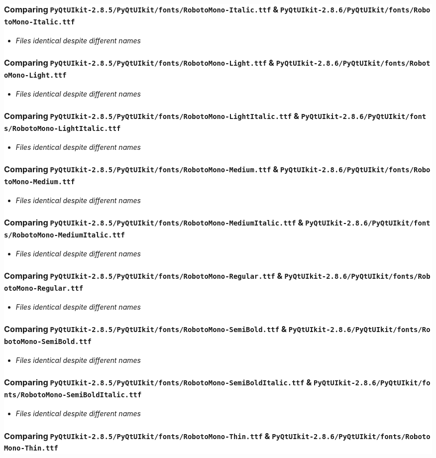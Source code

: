 ### Comparing `PyQtUIkit-2.8.5/PyQtUIkit/fonts/RobotoMono-Italic.ttf` & `PyQtUIkit-2.8.6/PyQtUIkit/fonts/RobotoMono-Italic.ttf`

 * *Files identical despite different names*

### Comparing `PyQtUIkit-2.8.5/PyQtUIkit/fonts/RobotoMono-Light.ttf` & `PyQtUIkit-2.8.6/PyQtUIkit/fonts/RobotoMono-Light.ttf`

 * *Files identical despite different names*

### Comparing `PyQtUIkit-2.8.5/PyQtUIkit/fonts/RobotoMono-LightItalic.ttf` & `PyQtUIkit-2.8.6/PyQtUIkit/fonts/RobotoMono-LightItalic.ttf`

 * *Files identical despite different names*

### Comparing `PyQtUIkit-2.8.5/PyQtUIkit/fonts/RobotoMono-Medium.ttf` & `PyQtUIkit-2.8.6/PyQtUIkit/fonts/RobotoMono-Medium.ttf`

 * *Files identical despite different names*

### Comparing `PyQtUIkit-2.8.5/PyQtUIkit/fonts/RobotoMono-MediumItalic.ttf` & `PyQtUIkit-2.8.6/PyQtUIkit/fonts/RobotoMono-MediumItalic.ttf`

 * *Files identical despite different names*

### Comparing `PyQtUIkit-2.8.5/PyQtUIkit/fonts/RobotoMono-Regular.ttf` & `PyQtUIkit-2.8.6/PyQtUIkit/fonts/RobotoMono-Regular.ttf`

 * *Files identical despite different names*

### Comparing `PyQtUIkit-2.8.5/PyQtUIkit/fonts/RobotoMono-SemiBold.ttf` & `PyQtUIkit-2.8.6/PyQtUIkit/fonts/RobotoMono-SemiBold.ttf`

 * *Files identical despite different names*

### Comparing `PyQtUIkit-2.8.5/PyQtUIkit/fonts/RobotoMono-SemiBoldItalic.ttf` & `PyQtUIkit-2.8.6/PyQtUIkit/fonts/RobotoMono-SemiBoldItalic.ttf`

 * *Files identical despite different names*

### Comparing `PyQtUIkit-2.8.5/PyQtUIkit/fonts/RobotoMono-Thin.ttf` & `PyQtUIkit-2.8.6/PyQtUIkit/fonts/RobotoMono-Thin.ttf`
